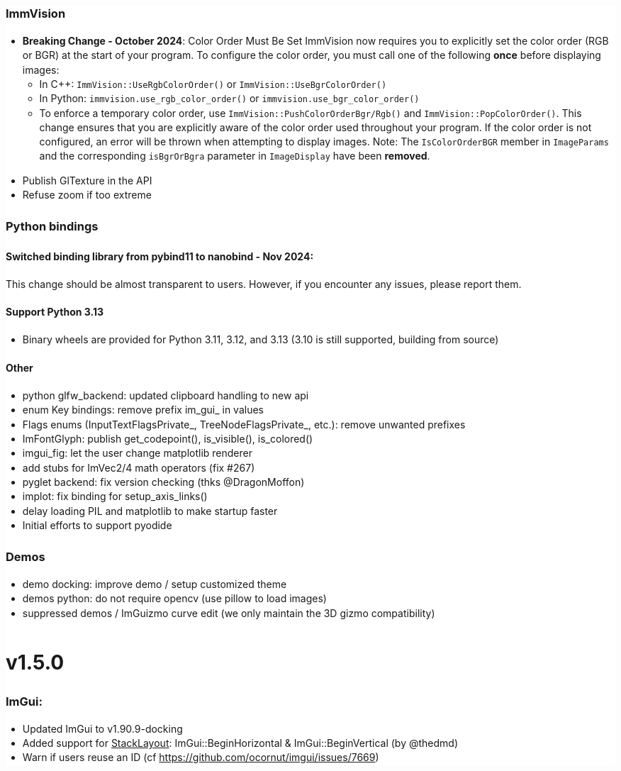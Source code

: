 ### ImmVision
- **Breaking Change - October 2024**: Color Order Must Be Set
  ImmVision now requires you to explicitly set the color order (RGB or BGR) at the start of your program.
  To configure the color order, you must call one of the following **once** before displaying images:
  - In C++: `ImmVision::UseRgbColorOrder()` or `ImmVision::UseBgrColorOrder()`
  - In Python: `immvision.use_rgb_color_order()` or `immvision.use_bgr_color_order()`
  - To enforce a temporary color order, use `ImmVision::PushColorOrderBgr/Rgb()` and `ImmVision::PopColorOrder()`.
  This change ensures that you are explicitly aware of the color order used throughout your program.
  If the color order is not configured, an error will be thrown when attempting to display images.
  Note: The `IsColorOrderBGR` member in `ImageParams` and the corresponding `isBgrOrBgra` parameter in `ImageDisplay` have been **removed**.
* Publish GlTexture in the API
* Refuse zoom if too extreme

### Python bindings
#### **Switched binding library from pybind11 to nanobind - Nov 2024**:
This change should be almost transparent to users. However, if you encounter any issues, please report them.
#### Support Python 3.13
* Binary wheels are provided for Python 3.11, 3.12, and 3.13 (3.10 is still supported, building from source)
#### Other
* python glfw_backend: updated clipboard handling to new api
* enum Key bindings:  remove prefix im_gui_ in values
* Flags enums (InputTextFlagsPrivate_, TreeNodeFlagsPrivate_, etc.): remove unwanted prefixes
* ImFontGlyph: publish get_codepoint(), is_visible(), is_colored()
* imgui_fig: let the user change matplotlib renderer
* add stubs for ImVec2/4 math operators (fix #267)
* pyglet backend: fix version checking (thks @DragonMoffon)
* implot: fix binding for setup_axis_links()
* delay loading PIL and matplotlib to make startup faster
* Initial efforts to support pyodide

### Demos
* demo docking: improve demo / setup customized theme
* demos python: do not require opencv (use pillow to load images)
* suppressed demos / ImGuizmo curve edit (we only maintain the 3D gizmo compatibility)


# v1.5.0

### ImGui:
* Updated ImGui to v1.90.9-docking
* Added support for [StackLayout](https://github.com/ocornut/imgui/pull/846): ImGui::BeginHorizontal & ImGui::BeginVertical (by @thedmd)
* Warn if users reuse an ID (cf https://github.com/ocornut/imgui/issues/7669)
